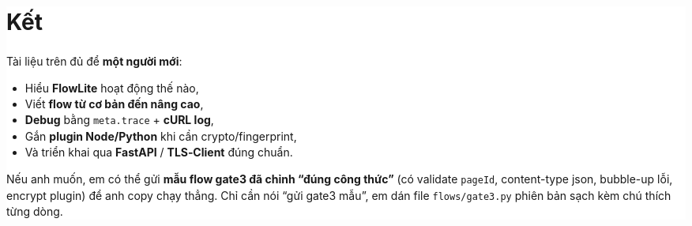 
# Kết

Tài liệu trên đủ để **một người mới**:

* Hiểu **FlowLite** hoạt động thế nào,
* Viết **flow từ cơ bản đến nâng cao**,
* **Debug** bằng `meta.trace` + **cURL log**,
* Gắn **plugin Node/Python** khi cần crypto/fingerprint,
* Và triển khai qua **FastAPI** / **TLS‑Client** đúng chuẩn.

Nếu anh muốn, em có thể gửi **mẫu flow gate3 đã chỉnh “đúng công thức”** (có validate `pageId`, content-type json, bubble-up lỗi, encrypt plugin) để anh copy chạy thẳng. Chỉ cần nói “gửi gate3 mẫu”, em dán file `flows/gate3.py` phiên bản sạch kèm chú thích từng dòng.

